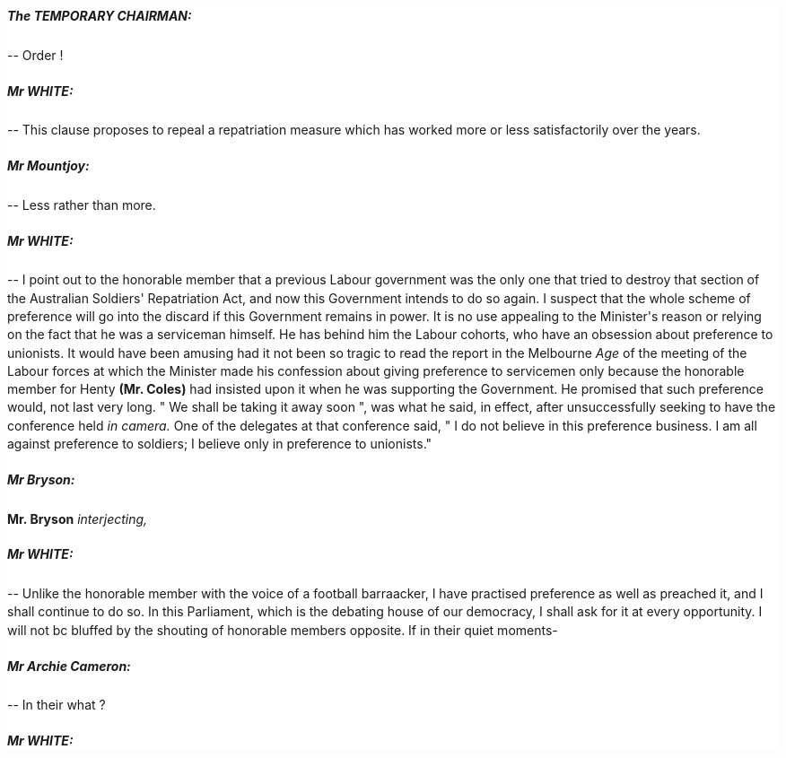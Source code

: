 ##### The TEMPORARY CHAIRMAN:

-- Order ! 

##### Mr WHITE:

-- This clause proposes to repeal a repatriation measure which has worked more or less satisfactorily over the years. 

##### Mr Mountjoy:

--  Less rather than more. 

##### Mr WHITE:

-- I point out to the honorable member that a previous Labour government was the only one that tried to destroy that section of the Australian Soldiers' Repatriation Act, and now this Government intends to do so again. I suspect that the whole scheme of preference will go into the discard if this Government remains in power. It is no use appealing to the Minister's reason or relying on the fact that he was a serviceman himself. He has behind him the Labour cohorts, who have an obsession about preference to unionists. It would have been amusing had it not been so tragic to read the report in the Melbourne  *Age*  of the meeting of the Labour forces at which the Minister made his confession about giving preference to servicemen only because the honorable member for Henty  **(Mr. Coles)**  had insisted upon it when he was supporting the Government. He promised that such preference would, not last very long. " We shall be taking it away soon ", was what he said, in effect, after unsuccessfully seeking to have the conference held  *in camera.*  One of the delegates at that conference said, " I do not believe in this preference business. I am all against preference to soldiers; I believe only in preference to unionists." 

##### Mr Bryson:


 **Mr. Bryson** 
 *interjecting,* 


##### Mr WHITE:

-- Unlike the honorable member with the voice of a football barraacker, I have practised preference as well as preached it, and I shall continue to do so. In this Parliament, which is the debating house of our democracy, I shall ask for it at every opportunity. I will not bc bluffed by the shouting of honorable members opposite. If in their quiet moments- 

##### Mr Archie Cameron:

--  In their what ? 

##### Mr WHITE:

